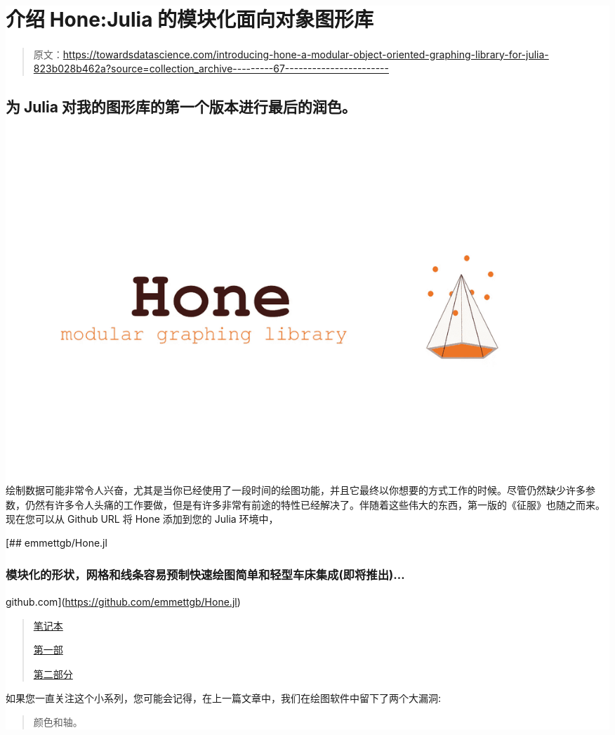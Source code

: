 # 介绍 Hone:Julia 的模块化面向对象图形库

> 原文：<https://towardsdatascience.com/introducing-hone-a-modular-object-oriented-graphing-library-for-julia-823b028b462a?source=collection_archive---------67----------------------->

## 为 Julia 对我的图形库的第一个版本进行最后的润色。

![](img/42c5d57f804981ccdc99317b4d1f921c.png)

绘制数据可能非常令人兴奋，尤其是当你已经使用了一段时间的绘图功能，并且它最终以你想要的方式工作的时候。尽管仍然缺少许多参数，仍然有许多令人头痛的工作要做，但是有许多非常有前途的特性已经解决了。伴随着这些伟大的东西，第一版的《征服》也随之而来。现在您可以从 Github URL 将 Hone 添加到您的 Julia 环境中，

[](https://github.com/emmettgb/Hone.jl) [## emmettgb/Hone.jl

### 模块化的形状，网格和线条容易预制快速绘图简单和轻型车床集成(即将推出)…

github.com](https://github.com/emmettgb/Hone.jl) 

> [笔记本](https://github.com/emmettgb/Emmetts-DS-NoteBooks/blob/master/Julia/Metaprogramming%20a%20Scatterplot%20with%20compose%20(Pt.%203).ipynb)
> 
> [第一部](/metaprogramming-a-coordinate-parser-with-compose-in-julia-a0d163c6fb21)
> 
> [第二部分](/metaprogramming-a-graph-class-in-julia-90a90e8ab45b)

如果您一直关注这个小系列，您可能会记得，在上一篇文章中，我们在绘图软件中留下了两个大漏洞:

> 颜色和轴。
